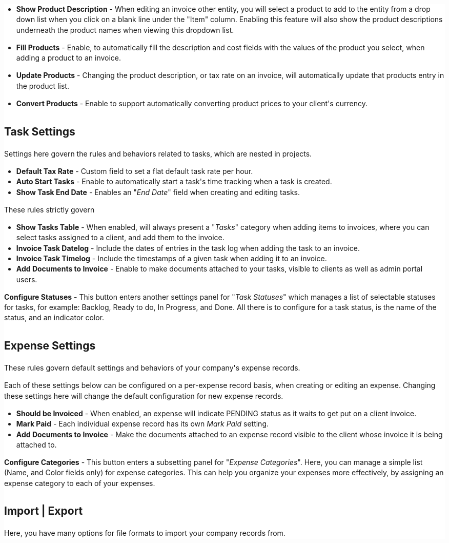 * **Show Product Description** - When editing an invoice other entity, you will select a product to add to the entity from a drop down list when you click on a blank line under the "Item" column.  Enabling this feature will also show the product descriptions underneath the product names when viewing this dropdown list.

* **Fill Products** - Enable, to automatically fill the description and cost fields with the values of the product you select, when adding a product to an invoice.
* **Update Products** - Changing the product description, or tax rate on an invoice, will automatically update that products entry in the product list.
* **Convert Products** - Enable to support automatically converting product prices to your client's currency.

<h2 id=task_settings>Task Settings</h2>

Settings here govern the rules and behaviors related to tasks, which are nested in projects.

* **Default Tax Rate** - Custom field to set a flat default task rate per hour.
* **Auto Start Tasks** - Enable to automatically start a task's time tracking when a task is created.
* **Show Task End Date** - Enables an "*End Date*" field when creating and editing tasks.

These rules strictly govern 

* **Show Tasks Table** - When enabled, will always present a "*Tasks*" category when adding items to invoices, where you can select tasks assigned to a client, and add them to the invoice.  
* **Invoice Task Datelog** - Include the dates of entries in the task log when adding the task to an invoice.
* **Invoice Task Timelog** - Include the timestamps of a given task when adding it to an invoice.
* **Add Documents to Invoice** - Enable to make documents attached to your tasks, visible to clients as well as admin portal users.

**Configure Statuses** - This button enters another settings panel for "*Task Statuses*" which manages a list of selectable statuses for tasks, for example:  Backlog, Ready to do, In Progress, and Done.  All there is to configure for a task status, is the name of the status, and an indicator color.

<h2 id=expense_settings>Expense Settings</h2>

These rules govern default settings and behaviors of your company's expense records.

Each of these settings below can be configured on a per-expense record basis, when creating or editing an expense.  Changing these settings here will change the default configuration for new expense records.

* **Should be Invoiced** - When enabled, an expense will indicate PENDING status as it waits to get put on a client invoice.
* **Mark Paid** - Each individual expense record has its own *Mark Paid* setting. 
* **Add Documents to Invoice** - Make the documents attached to an expense record visible to the client whose invoice it is being attached to.  

**Configure Categories** - This button enters a subsetting panel for "*Expense Categories*".  Here, you can manage a simple list (Name, and Color fields only) for expense categories.  This can help you organize your expenses more effectively, by assigning an expense category to each of your expenses.

<h2 id=import_export>Import | Export</h2>

Here, you have many options for file formats to import your company records from. 
